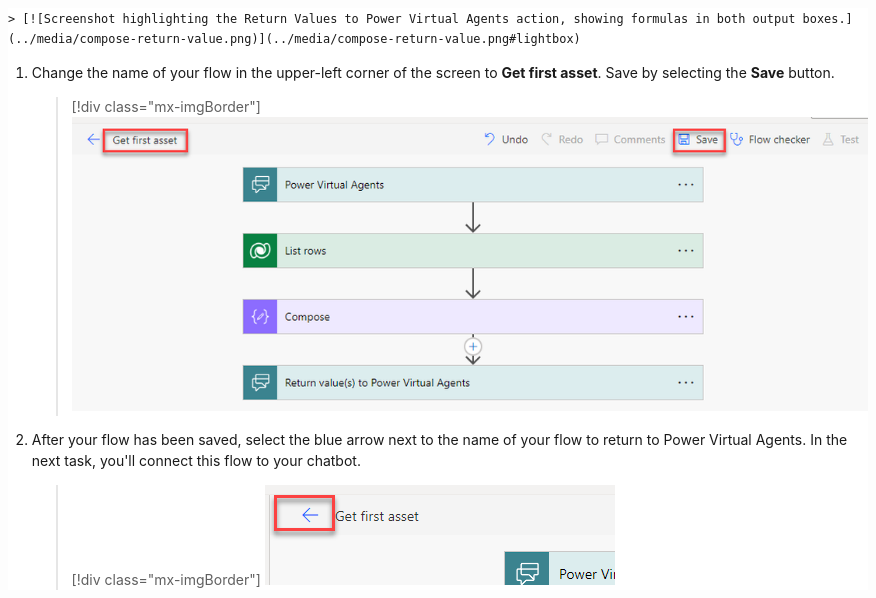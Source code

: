     > [![Screenshot highlighting the Return Values to Power Virtual Agents action, showing formulas in both output boxes.](../media/compose-return-value.png)](../media/compose-return-value.png#lightbox)

1.	Change the name of your flow in the upper-left corner of the screen to **Get first asset**. Save by selecting the **Save** button.

    > [!div class="mx-imgBorder"]
    > [![Screenshot highlighting the Get first asset flow and the Save button.](../media/save-asset.png)](../media/save-asset.png#lightbox)

1.	After your flow has been saved, select the blue arrow next to the name of your flow to return to Power Virtual Agents. In the next task, you'll connect this flow to your chatbot.
 
    > [!div class="mx-imgBorder"]
    > [![Screenshot highlighting the blue arrow to return to Power Virtual Agents.](../media/return-flow.png)](../media/return-flow.png#lightbox)
